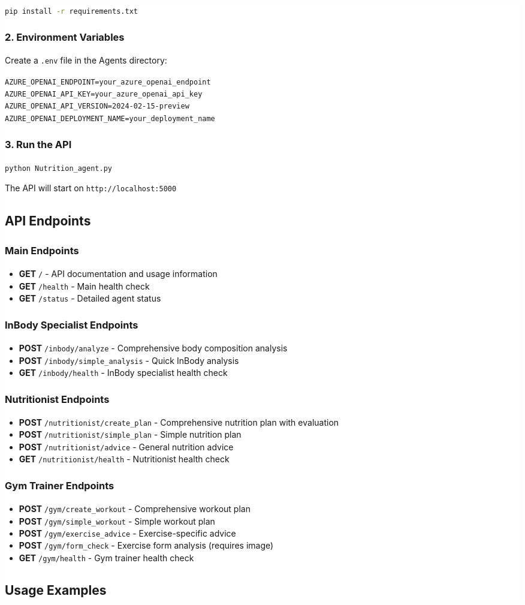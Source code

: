 ```bash
pip install -r requirements.txt
```

### 2. Environment Variables

Create a `.env` file in the Agents directory:

```env
AZURE_OPENAI_ENDPOINT=your_azure_openai_endpoint
AZURE_OPENAI_API_KEY=your_azure_openai_api_key
AZURE_OPENAI_API_VERSION=2024-02-15-preview
AZURE_OPENAI_DEPLOYMENT_NAME=your_deployment_name
```

### 3. Run the API

```bash
python Nutrition_agent.py
```

The API will start on `http://localhost:5000`

## API Endpoints

### Main Endpoints

- **GET** `/` - API documentation and usage information
- **GET** `/health` - Main health check
- **GET** `/status` - Detailed agent status

### InBody Specialist Endpoints

- **POST** `/inbody/analyze` - Comprehensive body composition analysis
- **POST** `/inbody/simple_analysis` - Quick InBody analysis
- **GET** `/inbody/health` - InBody specialist health check

### Nutritionist Endpoints

- **POST** `/nutritionist/create_plan` - Comprehensive nutrition plan with evaluation
- **POST** `/nutritionist/simple_plan` - Simple nutrition plan
- **POST** `/nutritionist/advice` - General nutrition advice
- **GET** `/nutritionist/health` - Nutritionist health check

### Gym Trainer Endpoints

- **POST** `/gym/create_workout` - Comprehensive workout plan
- **POST** `/gym/simple_workout` - Simple workout plan
- **POST** `/gym/exercise_advice` - Exercise-specific advice
- **POST** `/gym/form_check` - Exercise form analysis (requires image)
- **GET** `/gym/health` - Gym trainer health check

## Usage Examples
